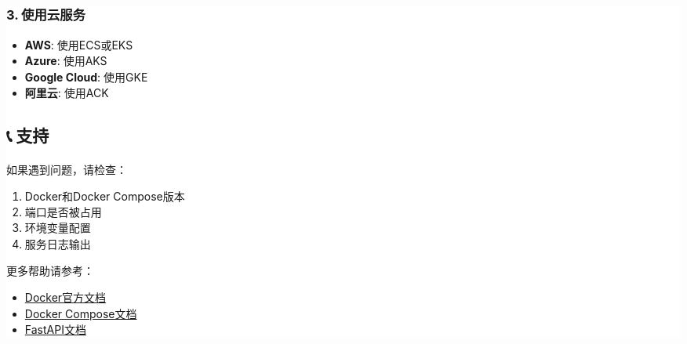### 3. 使用云服务
- **AWS**: 使用ECS或EKS
- **Azure**: 使用AKS
- **Google Cloud**: 使用GKE
- **阿里云**: 使用ACK

## 📞 支持

如果遇到问题，请检查：
1. Docker和Docker Compose版本
2. 端口是否被占用
3. 环境变量配置
4. 服务日志输出

更多帮助请参考：
- [Docker官方文档](https://docs.docker.com/)
- [Docker Compose文档](https://docs.docker.com/compose/)
- [FastAPI文档](https://fastapi.tiangolo.com/) 